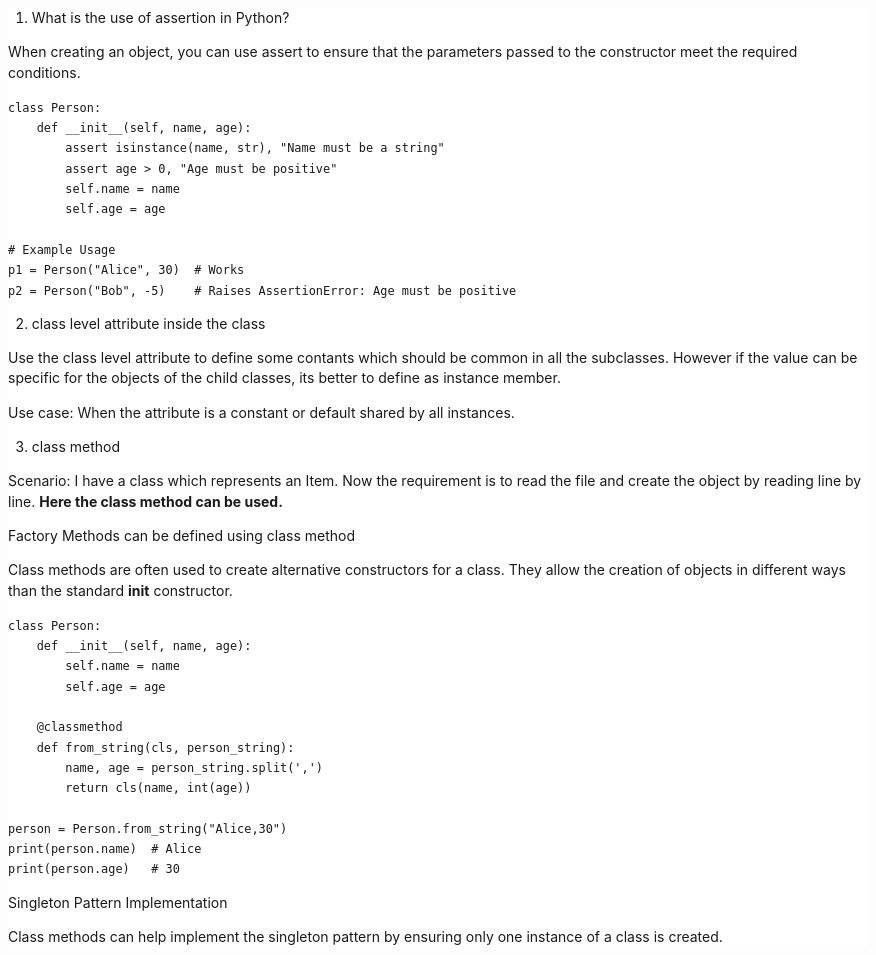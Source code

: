 1. What is the use of assertion in Python?

When creating an object, you can use assert to ensure that the parameters passed to the constructor 
meet the required conditions.
```
class Person:
    def __init__(self, name, age):
        assert isinstance(name, str), "Name must be a string"
        assert age > 0, "Age must be positive"
        self.name = name
        self.age = age

# Example Usage
p1 = Person("Alice", 30)  # Works
p2 = Person("Bob", -5)    # Raises AssertionError: Age must be positive
```
2. class level attribute  inside the class

Use the class level attribute to define some contants which should be common in all the subclasses.
However if the value can be specific for the objects of the child classes, its better to define as instance member.

Use case: When the attribute is a constant or default shared by all instances.

3. class method

Scenario: I have a class which represents an Item. Now the requirement is to read the file and create the object by reading line by line.
**Here the class method can be used.**


Factory Methods can be defined using class method

Class methods are often used to create alternative constructors for a class. They allow the creation of objects in different ways than the standard __init__ constructor.

```
class Person:
    def __init__(self, name, age):
        self.name = name
        self.age = age

    @classmethod
    def from_string(cls, person_string):
        name, age = person_string.split(',')
        return cls(name, int(age))

person = Person.from_string("Alice,30")
print(person.name)  # Alice
print(person.age)   # 30
```

Singleton Pattern Implementation

Class methods can help implement the singleton pattern by ensuring only one instance of a class is created.
